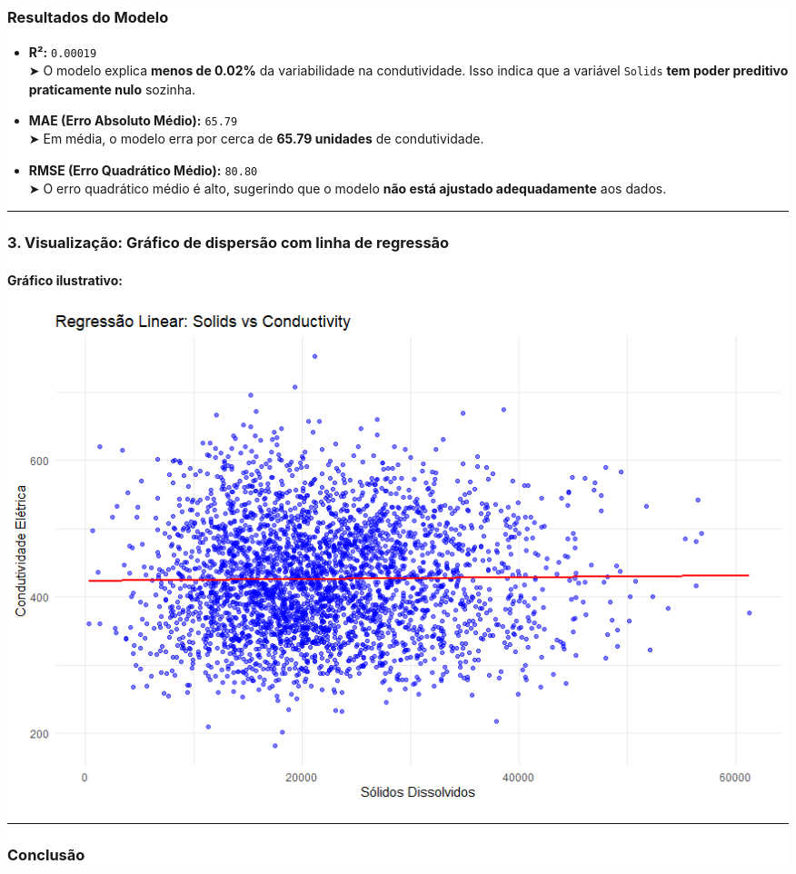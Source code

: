 ### **Resultados do Modelo**

- **R²:** `0.00019`  
  ➤ O modelo explica **menos de 0.02%** da variabilidade na condutividade. Isso indica que a variável `Solids` **tem poder preditivo praticamente nulo** sozinha.

- **MAE (Erro Absoluto Médio):** `65.79`  
  ➤ Em média, o modelo erra por cerca de **65.79 unidades** de condutividade.

- **RMSE (Erro Quadrático Médio):** `80.80`  
  ➤ O erro quadrático médio é alto, sugerindo que o modelo **não está ajustado adequadamente** aos dados.

---

### 3. Visualização: Gráfico de dispersão com linha de regressão

#### Gráfico ilustrativo:

![alt text](/fotos/image-4.png)

---

### Conclusão

